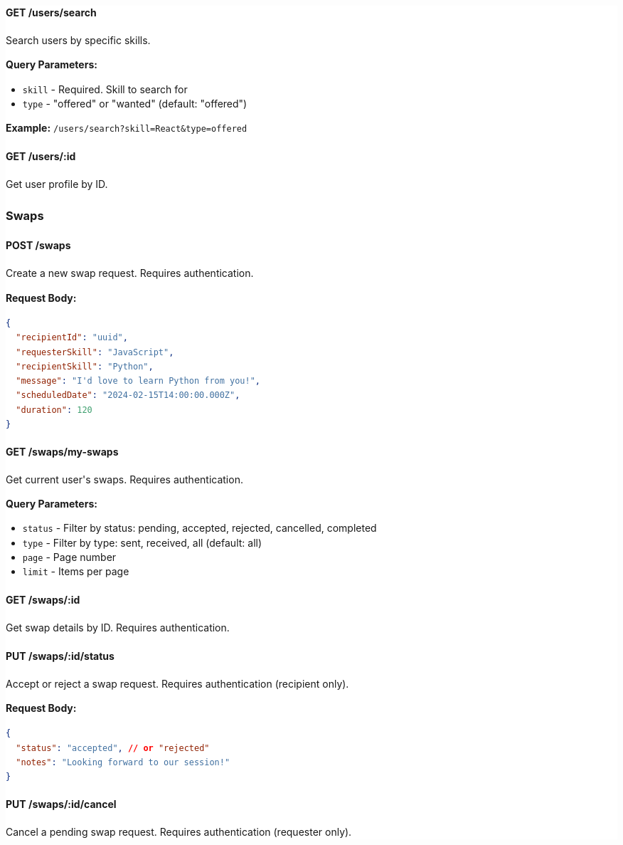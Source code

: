 #### GET /users/search
Search users by specific skills.

**Query Parameters:**
- `skill` - Required. Skill to search for
- `type` - "offered" or "wanted" (default: "offered")

**Example:** `/users/search?skill=React&type=offered`

#### GET /users/:id
Get user profile by ID.

### Swaps

#### POST /swaps
Create a new swap request. Requires authentication.

**Request Body:**
```json
{
  "recipientId": "uuid",
  "requesterSkill": "JavaScript",
  "recipientSkill": "Python",
  "message": "I'd love to learn Python from you!",
  "scheduledDate": "2024-02-15T14:00:00.000Z",
  "duration": 120
}
```

#### GET /swaps/my-swaps
Get current user's swaps. Requires authentication.

**Query Parameters:**
- `status` - Filter by status: pending, accepted, rejected, cancelled, completed
- `type` - Filter by type: sent, received, all (default: all)
- `page` - Page number
- `limit` - Items per page

#### GET /swaps/:id
Get swap details by ID. Requires authentication.

#### PUT /swaps/:id/status
Accept or reject a swap request. Requires authentication (recipient only).

**Request Body:**
```json
{
  "status": "accepted", // or "rejected"
  "notes": "Looking forward to our session!"
}
```

#### PUT /swaps/:id/cancel
Cancel a pending swap request. Requires authentication (requester only).
